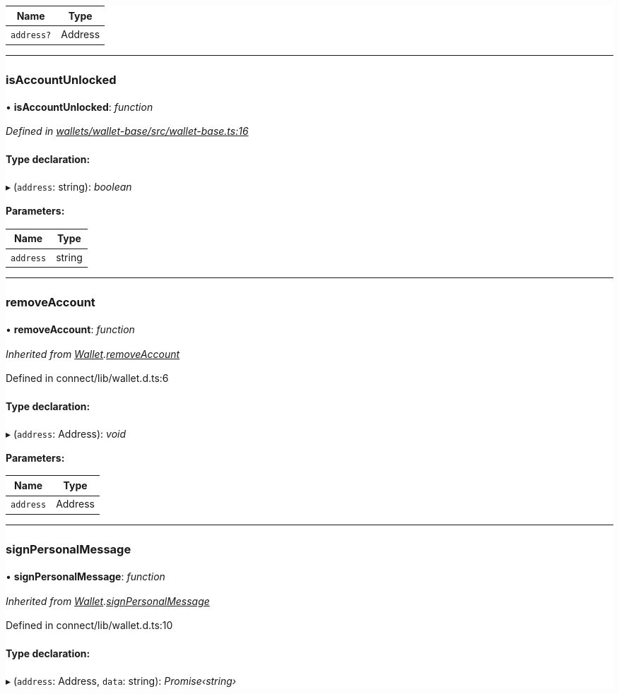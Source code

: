 Name | Type |
------ | ------ |
`address?` | Address |

___

###  isAccountUnlocked

• **isAccountUnlocked**: *function*

*Defined in [wallets/wallet-base/src/wallet-base.ts:16](https://github.com/celo-org/celo-monorepo/blob/master/packages/sdk/wallets/wallet-base/src/wallet-base.ts#L16)*

#### Type declaration:

▸ (`address`: string): *boolean*

**Parameters:**

Name | Type |
------ | ------ |
`address` | string |

___

###  removeAccount

• **removeAccount**: *function*

*Inherited from [Wallet](_wallet_base_.wallet.md).[removeAccount](_wallet_base_.wallet.md#removeaccount)*

Defined in connect/lib/wallet.d.ts:6

#### Type declaration:

▸ (`address`: Address): *void*

**Parameters:**

Name | Type |
------ | ------ |
`address` | Address |

___

###  signPersonalMessage

• **signPersonalMessage**: *function*

*Inherited from [Wallet](_wallet_base_.wallet.md).[signPersonalMessage](_wallet_base_.wallet.md#signpersonalmessage)*

Defined in connect/lib/wallet.d.ts:10

#### Type declaration:

▸ (`address`: Address, `data`: string): *Promise‹string›*
